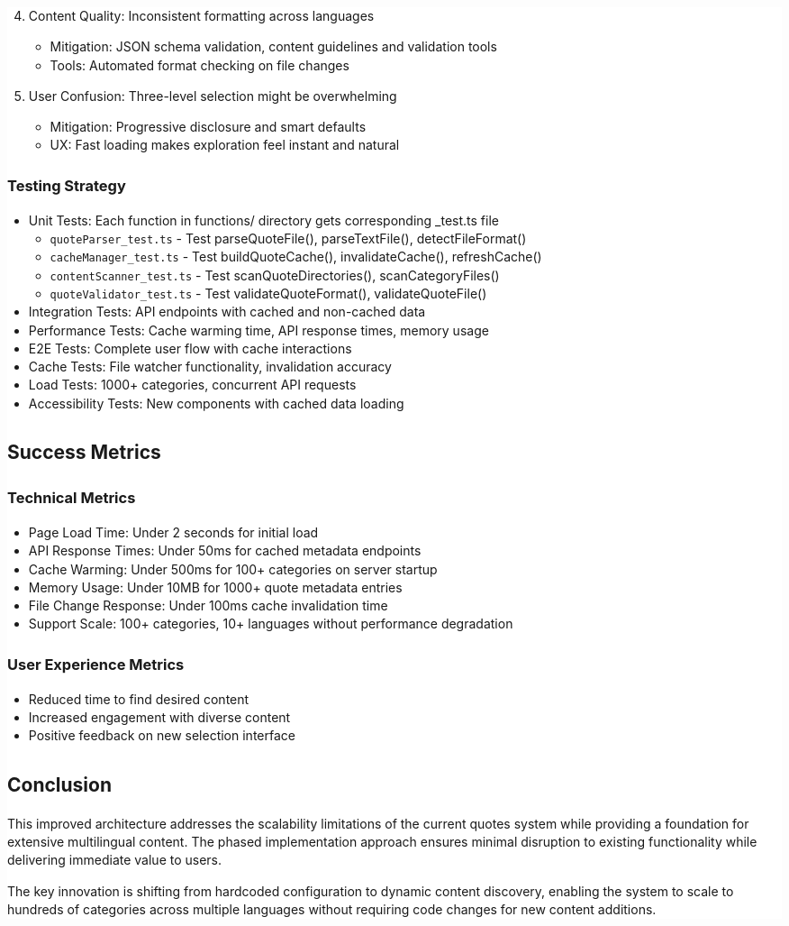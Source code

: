 4. Content Quality: Inconsistent formatting across languages
   - Mitigation: JSON schema validation, content guidelines and validation tools
   - Tools: Automated format checking on file changes

5. User Confusion: Three-level selection might be overwhelming
   - Mitigation: Progressive disclosure and smart defaults
   - UX: Fast loading makes exploration feel instant and natural

### Testing Strategy

- Unit Tests: Each function in functions/ directory gets corresponding _test.ts
  file
  - `quoteParser_test.ts` - Test parseQuoteFile(), parseTextFile(),
    detectFileFormat()
  - `cacheManager_test.ts` - Test buildQuoteCache(), invalidateCache(),
    refreshCache()
  - `contentScanner_test.ts` - Test scanQuoteDirectories(), scanCategoryFiles()
  - `quoteValidator_test.ts` - Test validateQuoteFormat(), validateQuoteFile()
- Integration Tests: API endpoints with cached and non-cached data
- Performance Tests: Cache warming time, API response times, memory usage
- E2E Tests: Complete user flow with cache interactions
- Cache Tests: File watcher functionality, invalidation accuracy
- Load Tests: 1000+ categories, concurrent API requests
- Accessibility Tests: New components with cached data loading

## Success Metrics

### Technical Metrics

- Page Load Time: Under 2 seconds for initial load
- API Response Times: Under 50ms for cached metadata endpoints
- Cache Warming: Under 500ms for 100+ categories on server startup
- Memory Usage: Under 10MB for 1000+ quote metadata entries
- File Change Response: Under 100ms cache invalidation time
- Support Scale: 100+ categories, 10+ languages without performance degradation

### User Experience Metrics

- Reduced time to find desired content
- Increased engagement with diverse content
- Positive feedback on new selection interface

## Conclusion

This improved architecture addresses the scalability limitations of the current
quotes system while providing a foundation for extensive multilingual content.
The phased implementation approach ensures minimal disruption to existing
functionality while delivering immediate value to users.

The key innovation is shifting from hardcoded configuration to dynamic content
discovery, enabling the system to scale to hundreds of categories across
multiple languages without requiring code changes for new content additions.
